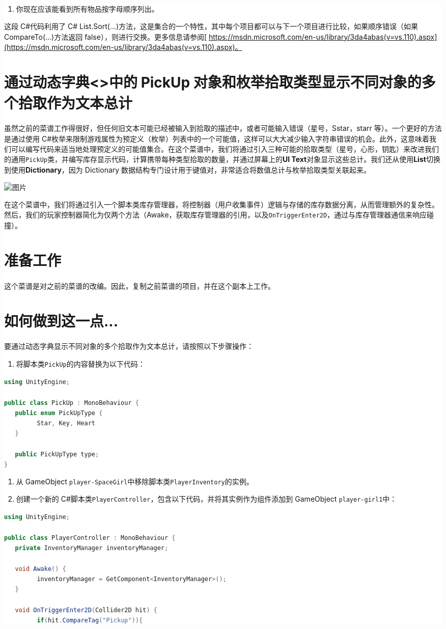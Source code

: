 1.  你现在应该能看到所有物品按字母顺序列出。

这段 C#代码利用了 C# List.Sort(...)方法，这是集合的一个特性，其中每个项目都可以与下一个项目进行比较，如果顺序错误（如果 CompareTo(...)方法返回 false），则进行交换。更多信息请参阅[ https://msdn.microsoft.com/en-us/library/3da4abas(v=vs.110).aspx](https://msdn.microsoft.com/en-us/library/3da4abas(v=vs.110).aspx)。

# 通过动态字典<>中的 PickUp 对象和枚举拾取类型显示不同对象的多个拾取作为文本总计

虽然之前的菜谱工作得很好，但任何旧文本可能已经被输入到拾取的描述中，或者可能输入错误（星号，Sstar，starr 等）。一个更好的方法是通过使用 C#枚举来限制游戏属性为预定义（枚举）列表中的一个可能值，这样可以大大减少输入字符串错误的机会。此外，这意味着我们可以编写代码来适当地处理预定义的可能值集合。在这个菜谱中，我们将通过引入三种可能的拾取类型（星号，心形，钥匙）来改进我们的通用`PickUp`类，并编写库存显示代码，计算携带每种类型拾取的数量，并通过屏幕上的**UI Text**对象显示这些总计。我们还从使用**List**切换到使用**Dictionary**，因为 Dictionary 数据结构专门设计用于键值对，非常适合将数值总计与枚举拾取类型关联起来。

![图片](img/19a086e7-1556-47f7-b1f6-2bf25d6e5daf.png)

在这个菜谱中，我们将通过引入一个脚本类库存管理器，将控制器（用户收集事件）逻辑与存储的库存数据分离，从而管理额外的复杂性。然后，我们的玩家控制器简化为仅两个方法（Awake，获取库存管理器的引用，以及`OnTriggerEnter2D`，通过与库存管理器通信来响应碰撞）。

# 准备工作

这个菜谱是对之前的菜谱的改编。因此，复制之前菜谱的项目，并在这个副本上工作。

# 如何做到这一点...

要通过动态字典显示不同对象的多个拾取作为文本总计，请按照以下步骤操作：

1.  将脚本类`PickUp`的内容替换为以下代码：

```cs
using UnityEngine; 

public class PickUp : MonoBehaviour { 
   public enum PickUpType { 
         Star, Key, Heart 
   } 

   public PickUpType type; 
} 
```

1.  从 GameObject `player-SpaceGirl`中移除脚本类`PlayerInventory`的实例。

1.  创建一个新的 C#脚本类`PlayerController`，包含以下代码，并将其实例作为组件添加到 GameObject `player-girl1`中：

```cs
using UnityEngine; 

public class PlayerController : MonoBehaviour { 
   private InventoryManager inventoryManager; 

   void Awake() { 
         inventoryManager = GetComponent<InventoryManager>(); 
   } 

   void OnTriggerEnter2D(Collider2D hit) { 
         if(hit.CompareTag("Pickup")){ 
```
